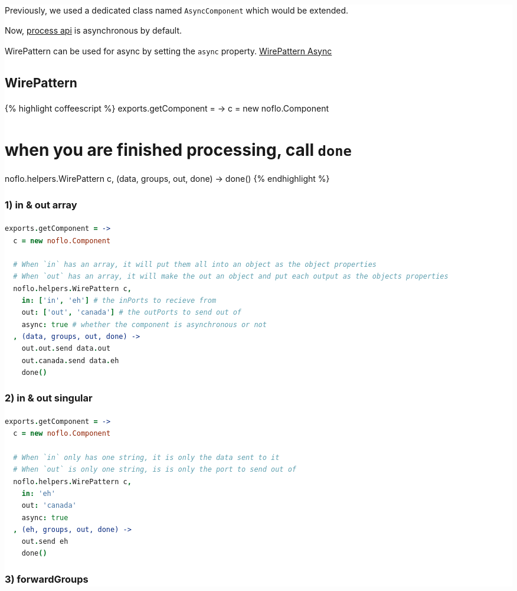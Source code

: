 Previously, we used a dedicated class named `AsyncComponent` which would be extended.

Now, [process api](/documentation/process-api) is asynchronous by default.

WirePattern can be used for async by setting the `async` property. [WirePattern Async](/documentation/legacy/#async)


## <a name="wirepattern">WirePattern</a>


{% highlight coffeescript %}
exports.getComponent = ->
c = new noflo.Component
# when you are finished processing, call `done`
  noflo.helpers.WirePattern c, (data, groups, out, done) ->
    done()
{% endhighlight %}



### 1) in & out array

``` coffeescript
exports.getComponent = ->
  c = new noflo.Component

  # When `in` has an array, it will put them all into an object as the object properties
  # When `out` has an array, it will make the out an object and put each output as the objects properties
  noflo.helpers.WirePattern c,
    in: ['in', 'eh'] # the inPorts to recieve from
    out: ['out', 'canada'] # the outPorts to send out of
    async: true # whether the component is asynchronous or not
  , (data, groups, out, done) ->
    out.out.send data.out
    out.canada.send data.eh
    done()
```

### 2) in & out singular

```coffeescript
exports.getComponent = ->
  c = new noflo.Component

  # When `in` only has one string, it is only the data sent to it
  # When `out` is only one string, is is only the port to send out of
  noflo.helpers.WirePattern c,
    in: 'eh'
    out: 'canada'
    async: true
  , (eh, groups, out, done) ->
    out.send eh
    done()
```
### 3) forwardGroups
